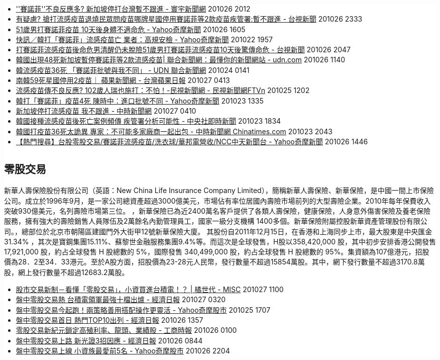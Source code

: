 - [''賽諾菲''不良反應多? 新加坡停打台灣暫不跟進 - 寰宇新聞網](http://globalnewstv.com.tw/202010/132180/ "''賽諾菲''不良反應多? 新加坡停打台灣暫不跟進 - 寰宇新聞網") 201026 2012
- [有疑慮? 搶打流感疫苗退燒民眾問疫苗哪牌星國停用賽諾菲等2款疫苗疾管署:暫不跟進 - 台視新聞](https://www.ttv.com.tw/news/view/10910260030400N/579 "有疑慮? 搶打流感疫苗退燒民眾問疫苗哪牌星國停用賽諾菲等2款疫苗疾管署:暫不跟進 - 台視新聞") 201026 2333
- [51歲男打賽諾菲疫苗 10天後身體不適命危 - Yahoo奇摩新聞](https://tw.news.yahoo.com/51%E6%AD%B2%E7%94%B7%E6%89%93%E8%B3%BD%E8%AB%BE%E8%8F%B2%E7%96%AB%E8%8B%97-10%E5%A4%A9%E5%BE%8C%E8%BA%AB%E9%AB%94%E4%B8%8D%E9%81%A9%E5%91%BD%E5%8D%B1-080556272.html "51歲男打賽諾菲疫苗 10天後身體不適命危 - Yahoo奇摩新聞") 201026 1605
- [快訊／韓打「賽諾菲」流感疫苗亡 業者：高規安檢 - Yahoo奇摩新聞](https://tw.news.yahoo.com/%E5%BF%AB%E8%A8%8A-%E9%9F%93%E6%89%93-%E8%B3%BD%E8%AB%BE%E8%8F%B2-%E6%B5%81%E6%84%9F%E7%96%AB%E8%8B%97%E4%BA%A1-%E6%A5%AD%E8%80%85-115759514.html "快訊／韓打「賽諾菲」流感疫苗亡 業者：高規安檢 - Yahoo奇摩新聞") 201022 1957
- [打賽諾菲流感疫苗後命危男清醒仍未脫險51歲男打賽諾菲流感疫苗10天後驚傳命危 - 台視新聞](https://www.ttv.com.tw/news/view/10910260025000N/579 "打賽諾菲流感疫苗後命危男清醒仍未脫險51歲男打賽諾菲流感疫苗10天後驚傳命危 - 台視新聞") 201026 2047
- [韓國出現48死新加坡暫停賽諾菲等2款流感疫苗| 聯合新聞網：最懂你的新聞網站 - udn.com](https://udn.com/news/story/6809/4964280?from=udn-relatednews_ch2 "韓國出現48死新加坡暫停賽諾菲等2款流感疫苗| 聯合新聞網：最懂你的新聞網站 - udn.com") 201026 1140
- [韓流感疫苗36死 「賽諾菲批號與我不同」 - UDN 聯合新聞網](https://udn.com/news/story/121728/4959737?from=udn-catelistnews_ch2 "韓流感疫苗36死 「賽諾菲批號與我不同」 - UDN 聯合新聞網") 201024 0141
- [南韓59死星國停用2疫苗｜ 蘋果新聞網 - 台灣蘋果日報](https://tw.appledaily.com/headline/20201027/WNUGSUX3A5DCXD4HOW3OJR25NU/ "南韓59死星國停用2疫苗｜ 蘋果新聞網 - 台灣蘋果日報") 201027 0413
- [流感疫苗傳不良反應? 102歲人瑞也施打：不怕！-民視新聞網 - 民視新聞網FTVn](https://www.ftvnews.com.tw/news/detail/2020A25L02M1 "流感疫苗傳不良反應? 102歲人瑞也施打：不怕！-民視新聞網 - 民視新聞網FTVn") 201025 1202
- [韓打「賽諾菲」疫苗4死 陳時中：進口批號不同 - Yahoo奇摩新聞](https://tw.news.yahoo.com/%E9%9F%93%E6%89%93-%E8%B3%BD%E8%AB%BE%E8%8F%B2-%E7%96%AB%E8%8B%974%E6%AD%BB-%E9%99%B3%E6%99%82%E4%B8%AD-%E9%80%B2%E5%8F%A3%E6%89%B9%E8%99%9F%E4%B8%8D%E5%90%8C-052255776.html "韓打「賽諾菲」疫苗4死 陳時中：進口批號不同 - Yahoo奇摩新聞") 201023 1335
- [新加坡停打流感疫苗 我不跟進 - 中時新聞網](https://www.chinatimes.com/newspapers/20201027000449-260114 "新加坡停打流感疫苗 我不跟進 - 中時新聞網") 201027 0410
- [韓國接種流感疫苗後死亡案例頻傳 疾管署分析可能性 - 中央社即時新聞](https://www.cna.com.tw/news/firstnews/202010230259.aspx "韓國接種流感疫苗後死亡案例頻傳 疾管署分析可能性 - 中央社即時新聞") 201023 1834
- [韓國打疫苗36死太詭異 專家：不可能多家廠商一起出包 - 中時新聞網 Chinatimes.com](https://www.chinatimes.com/realtimenews/20201023005251-260405 "韓國打疫苗36死太詭異 專家：不可能多家廠商一起出包 - 中時新聞網 Chinatimes.com") 201023 2043
- [【熱門搜尋】台股零股交易/賽諾菲流感疫苗/洗衣球/華邦電營收/NCC中天新聞台 - Yahoo奇摩新聞](https://tw.news.yahoo.com/%E7%86%B1%E9%96%80%E6%90%9C%E5%B0%8B%E5%8F%B0%E8%82%A1%E9%9B%B6%E8%82%A1%E4%BA%A4%E6%98%93%E8%B3%BD%E8%AB%BE%E8%8F%B2%E6%B5%81%E6%84%9F%E7%96%AB%E8%8B%97%E6%B4%97%E8%A1%A3%E7%90%83%E8%8F%AF%E9%82%A6%E9%9B%BB%E7%87%9F%E6%94%B6ncc%E4%B8%AD%E5%A4%A9%E6%96%B0%E8%81%9E%E5%8F%B0-064635038.html "【熱門搜尋】台股零股交易/賽諾菲流感疫苗/洗衣球/華邦電營收/NCC中天新聞台 - Yahoo奇摩新聞") 201026 1446

## 零股交易

新華人壽保險股份有限公司（英語：New China Life Insurance Company Limited），簡稱新華人壽保險、新華保險，是中國一間上市保險公司。成立於1996年9月，是一家公司總資產超過3000億美元，市場佔有率位居國內壽險市場前列的大型壽險企業。2010年每年保費收入突破930億美元，名列壽險市場第三位。 ，新華保險已為近2400萬名客戶提供了各類人壽保險，健康保險，人身意外傷害保險及養老保險服務，擁有強大的壽險銷售人員隊伍及2萬餘名內勤管理員工，國家一級分支機構 1400多個。新華保險附屬控股新華資產管理股份有限公司。，總部位於北京市朝陽區建國門外大街甲12號新華保險大廈。
其股份自2011年12月15日，在香港和上海同步上市，最大股東是中央匯金31.34% ，其次是寶鋼集團15.11%、蘇黎世金融服務集團9.4%等。而這次是全球發售，H股以358,420,000 股，其中初步安排香港公開發售17,921,000 股，約占全球發售 H 股總數的 5%，國際發售 340,499,000 股，約占全球發售 H 股總數的 95%。集資額為107億港元，招股價為28．2至34．33港元。至於A股方面，招股價為23-28元人民幣，發行數量不超過15854萬股。其中，網下發行數量不超過3170.8萬股，網上發行數量不超過12683.2萬股。
- [股市交易新制－看懂「零股交易」，小資買進台積電！？ | 橘世代 - MISC](http://orange.udn.com/orange/story/121198/4964971 "股市交易新制－看懂「零股交易」，小資買進台積電！？ | 橘世代 - MISC") 201027 1100
- [盤中零股交易熱 台積電領軍最強十檔出爐 - 經濟日報](https://money.udn.com/money/story/5607/4966274 "盤中零股交易熱 台積電領軍最強十檔出爐 - 經濟日報") 201027 0320
- [盤中零股交易今起跑！兩策略善用搭配操作更靈活 - Yahoo奇摩股市](https://tw.stock.yahoo.com/news/%E7%9B%A4%E4%B8%AD%E9%9B%B6%E8%82%A1%E4%BA%A4%E6%98%93%E4%BB%8A%E8%B5%B7%E8%B7%91-%E5%85%A9%E7%AD%96%E7%95%A5%E5%96%84%E7%94%A8%E6%90%AD%E9%85%8D%E6%93%8D%E4%BD%9C%E6%9B%B4%E9%9D%88%E6%B4%BB-000708093.html "盤中零股交易今起跑！兩策略善用搭配操作更靈活 - Yahoo奇摩股市") 201025 1707
- [盤中零股交易首日 熱門TOP10出列 - 經濟日報](https://money.udn.com/money/story/5607/4964696 "盤中零股交易首日 熱門TOP10出列 - 經濟日報") 201026 1357
- [零股交易新紀元鎖定高殖利率、龍頭、業績股 - 工商時報](https://ctee.com.tw/news/stock/357927.html "零股交易新紀元鎖定高殖利率、龍頭、業績股 - 工商時報") 201026 0100
- [盤中零股交易上路 新光證3招因應 - 經濟日報](https://money.udn.com/money/story/5636/4963175 "盤中零股交易上路 新光證3招因應 - 經濟日報") 201026 0844
- [盤中零股交易上線 小資族最愛前5名 - Yahoo奇摩股市](https://tw.stock.yahoo.com/news/%E7%9B%A4%E4%B8%AD%E9%9B%B6%E8%82%A1%E4%BA%A4%E6%98%93%E4%B8%8A%E7%B7%9A-%E5%B0%8F%E8%B3%87%E6%97%8F%E6%9C%80%E6%84%9B%E5%89%8D5%E5%90%8D-140401669.html "盤中零股交易上線 小資族最愛前5名 - Yahoo奇摩股市") 201026 2204